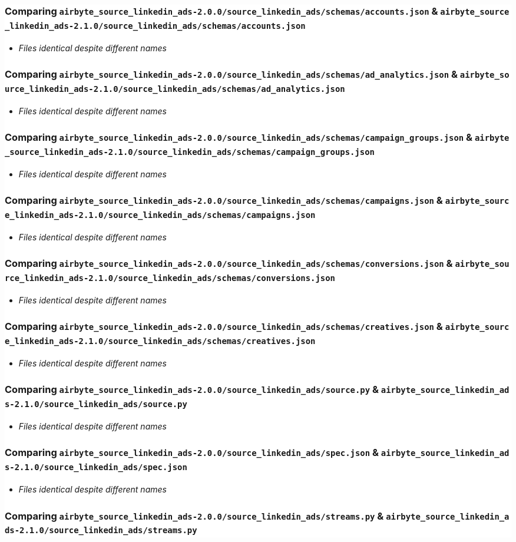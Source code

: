 ### Comparing `airbyte_source_linkedin_ads-2.0.0/source_linkedin_ads/schemas/accounts.json` & `airbyte_source_linkedin_ads-2.1.0/source_linkedin_ads/schemas/accounts.json`

 * *Files identical despite different names*

### Comparing `airbyte_source_linkedin_ads-2.0.0/source_linkedin_ads/schemas/ad_analytics.json` & `airbyte_source_linkedin_ads-2.1.0/source_linkedin_ads/schemas/ad_analytics.json`

 * *Files identical despite different names*

### Comparing `airbyte_source_linkedin_ads-2.0.0/source_linkedin_ads/schemas/campaign_groups.json` & `airbyte_source_linkedin_ads-2.1.0/source_linkedin_ads/schemas/campaign_groups.json`

 * *Files identical despite different names*

### Comparing `airbyte_source_linkedin_ads-2.0.0/source_linkedin_ads/schemas/campaigns.json` & `airbyte_source_linkedin_ads-2.1.0/source_linkedin_ads/schemas/campaigns.json`

 * *Files identical despite different names*

### Comparing `airbyte_source_linkedin_ads-2.0.0/source_linkedin_ads/schemas/conversions.json` & `airbyte_source_linkedin_ads-2.1.0/source_linkedin_ads/schemas/conversions.json`

 * *Files identical despite different names*

### Comparing `airbyte_source_linkedin_ads-2.0.0/source_linkedin_ads/schemas/creatives.json` & `airbyte_source_linkedin_ads-2.1.0/source_linkedin_ads/schemas/creatives.json`

 * *Files identical despite different names*

### Comparing `airbyte_source_linkedin_ads-2.0.0/source_linkedin_ads/source.py` & `airbyte_source_linkedin_ads-2.1.0/source_linkedin_ads/source.py`

 * *Files identical despite different names*

### Comparing `airbyte_source_linkedin_ads-2.0.0/source_linkedin_ads/spec.json` & `airbyte_source_linkedin_ads-2.1.0/source_linkedin_ads/spec.json`

 * *Files identical despite different names*

### Comparing `airbyte_source_linkedin_ads-2.0.0/source_linkedin_ads/streams.py` & `airbyte_source_linkedin_ads-2.1.0/source_linkedin_ads/streams.py`
